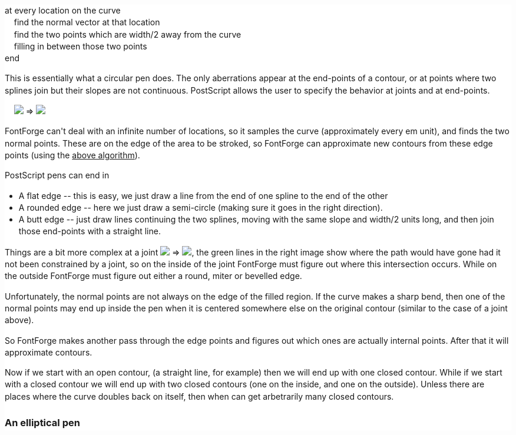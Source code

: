 at every location on the curve\
     find the normal vector at that location\
     find the two points which are width/2 away from the curve\
     filling in between those two points\
 end

This is essentially what a circular pen does. The only aberrations
appear at the end-points of a contour, or at points where two splines
join but their slopes are not continuous. PostScript allows the user to
specify the behavior at joints and at end-points.

    ![](img/expand-pre.png) =\> ![](img/expand-post.png)

FontForge can't deal with an infinite number of locations, so it samples
the curve (approximately every em unit), and finds the two normal
points. These are on the edge of the area to be stroked, so FontForge
can approximate new contours from these edge points (using the [above
algorithm](#Approximating)).

PostScript pens can end in

-   A flat edge -- this is easy, we just draw a line from the end of one
    spline to the end of the other
-   A rounded edge -- here we just draw a semi-circle (making sure it
    goes in the right direction).
-   A butt edge -- just draw lines continuing the two splines, moving
    with the same slope and width/2 units long, and then join those
    end-points with a straight line.

Things are a bit more complex at a joint ![](img/expand-joint-pre.png) =\>
![](img/expand-joint-post.png), the green lines in the right image show
where the path would have gone had it not been constrained by a joint,
so on the inside of the joint FontForge must figure out where this
intersection occurs. While on the outside FontForge must figure out
either a round, miter or bevelled edge.

Unfortunately, the normal points are not always on the edge of the
filled region. If the curve makes a sharp bend, then one of the normal
points may end up inside the pen when it is centered somewhere else on
the original contour (similar to the case of a joint above).

So FontForge makes another pass through the edge points and figures out
which ones are actually internal points. After that it will approximate
contours.

Now if we start with an open contour, (a straight line, for example)
then we will end up with one closed contour. While if we start with a
closed contour we will end up with two closed contours (one on the
inside, and one on the outside). Unless there are places where the curve
doubles back on itself, then when can get arbetrarily many closed
contours.

### An elliptical pen
